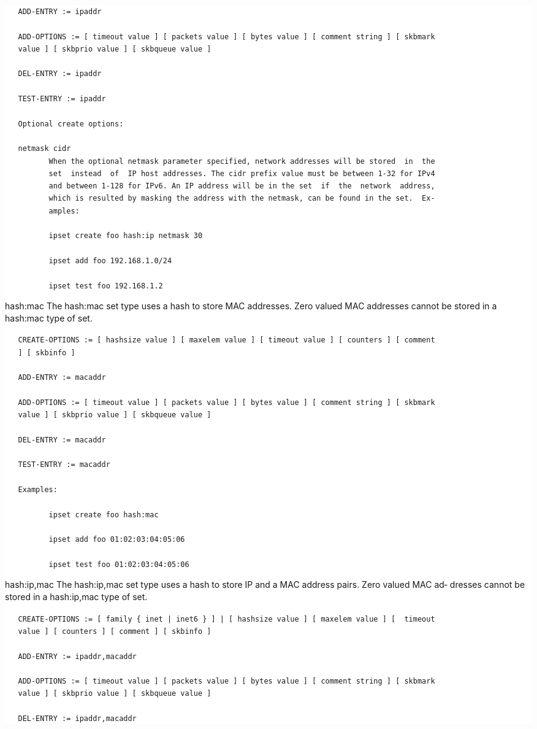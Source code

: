        ADD-ENTRY := ipaddr

       ADD-OPTIONS := [ timeout value ] [ packets value ] [ bytes value ] [ comment string ] [ skbmark
       value ] [ skbprio value ] [ skbqueue value ]

       DEL-ENTRY := ipaddr

       TEST-ENTRY := ipaddr

       Optional create options:

       netmask cidr
              When the optional netmask parameter specified, network addresses will be stored  in  the
              set  instead  of  IP host addresses. The cidr prefix value must be between 1-32 for IPv4
              and between 1-128 for IPv6. An IP address will be in the set  if  the  network  address,
              which is resulted by masking the address with the netmask, can be found in the set.  Ex‐
              amples:

              ipset create foo hash:ip netmask 30

              ipset add foo 192.168.1.0/24

              ipset test foo 192.168.1.2

   hash:mac
       The hash:mac set type uses a hash to store MAC addresses. Zero valued MAC addresses  cannot  be
       stored in a hash:mac type of set.

       CREATE-OPTIONS := [ hashsize value ] [ maxelem value ] [ timeout value ] [ counters ] [ comment
       ] [ skbinfo ]

       ADD-ENTRY := macaddr

       ADD-OPTIONS := [ timeout value ] [ packets value ] [ bytes value ] [ comment string ] [ skbmark
       value ] [ skbprio value ] [ skbqueue value ]

       DEL-ENTRY := macaddr

       TEST-ENTRY := macaddr

       Examples:

              ipset create foo hash:mac

              ipset add foo 01:02:03:04:05:06

              ipset test foo 01:02:03:04:05:06

   hash:ip,mac
       The  hash:ip,mac  set type uses a hash to store IP and a MAC address pairs. Zero valued MAC ad‐
       dresses cannot be stored in a hash:ip,mac type of set.

       CREATE-OPTIONS := [ family { inet | inet6 } ] | [ hashsize value ] [ maxelem value ] [  timeout
       value ] [ counters ] [ comment ] [ skbinfo ]

       ADD-ENTRY := ipaddr,macaddr

       ADD-OPTIONS := [ timeout value ] [ packets value ] [ bytes value ] [ comment string ] [ skbmark
       value ] [ skbprio value ] [ skbqueue value ]

       DEL-ENTRY := ipaddr,macaddr
